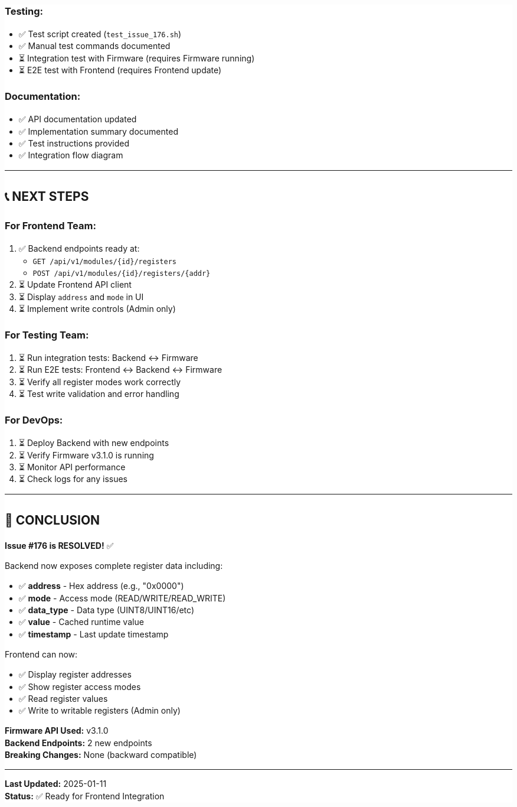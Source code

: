 ### **Testing:**
- ✅ Test script created (`test_issue_176.sh`)
- ✅ Manual test commands documented
- ⏳ Integration test with Firmware (requires Firmware running)
- ⏳ E2E test with Frontend (requires Frontend update)

### **Documentation:**
- ✅ API documentation updated
- ✅ Implementation summary documented
- ✅ Test instructions provided
- ✅ Integration flow diagram

---

## 📞 **NEXT STEPS**

### **For Frontend Team:**
1. ✅ Backend endpoints ready at:
   - `GET /api/v1/modules/{id}/registers`
   - `POST /api/v1/modules/{id}/registers/{addr}`
2. ⏳ Update Frontend API client
3. ⏳ Display `address` and `mode` in UI
4. ⏳ Implement write controls (Admin only)

### **For Testing Team:**
1. ⏳ Run integration tests: Backend ↔ Firmware
2. ⏳ Run E2E tests: Frontend ↔ Backend ↔ Firmware
3. ⏳ Verify all register modes work correctly
4. ⏳ Test write validation and error handling

### **For DevOps:**
1. ⏳ Deploy Backend with new endpoints
2. ⏳ Verify Firmware v3.1.0 is running
3. ⏳ Monitor API performance
4. ⏳ Check logs for any issues

---

## 🎉 **CONCLUSION**

**Issue #176 is RESOLVED!** ✅

Backend now exposes complete register data including:
- ✅ **address** - Hex address (e.g., "0x0000")
- ✅ **mode** - Access mode (READ/WRITE/READ_WRITE)
- ✅ **data_type** - Data type (UINT8/UINT16/etc)
- ✅ **value** - Cached runtime value
- ✅ **timestamp** - Last update timestamp

Frontend can now:
- ✅ Display register addresses
- ✅ Show register access modes
- ✅ Read register values
- ✅ Write to writable registers (Admin only)

**Firmware API Used:** v3.1.0  
**Backend Endpoints:** 2 new endpoints  
**Breaking Changes:** None (backward compatible)

---

**Last Updated:** 2025-01-11  
**Status:** ✅ Ready for Frontend Integration

